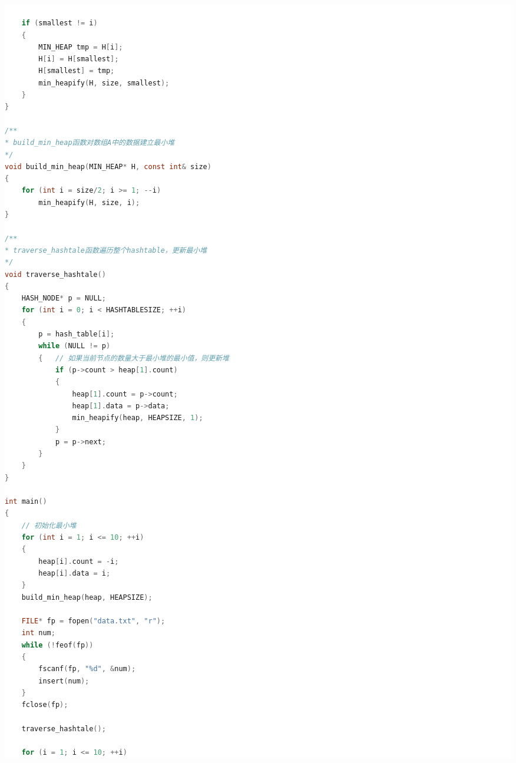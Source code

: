 ```c

    if (smallest != i)
    {
        MIN_HEAP tmp = H[i];
        H[i] = H[smallest];
        H[smallest] = tmp;
        min_heapify(H, size, smallest);
    }
}

/**
* build_min_heap函数对数组A中的数据建立最小堆
*/
void build_min_heap(MIN_HEAP* H, const int& size)
{
    for (int i = size/2; i >= 1; --i)
        min_heapify(H, size, i);
}

/**
* traverse_hashtale函数遍历整个hashtable，更新最小堆
*/
void traverse_hashtale()
{
    HASH_NODE* p = NULL;
    for (int i = 0; i < HASHTABLESIZE; ++i)
    {
        p = hash_table[i];
        while (NULL != p)
        {   // 如果当前节点的数量大于最小堆的最小值，则更新堆
            if (p->count > heap[1].count)
            {
                heap[1].count = p->count;
                heap[1].data = p->data;
                min_heapify(heap, HEAPSIZE, 1);
            }
            p = p->next;
        }
    }
}

int main()
{
    // 初始化最小堆
    for (int i = 1; i <= 10; ++i)
    {
        heap[i].count = -i;
        heap[i].data = i;
    }
    build_min_heap(heap, HEAPSIZE);

    FILE* fp = fopen("data.txt", "r");
    int num;
    while (!feof(fp))
    {
        fscanf(fp, "%d", &num);
        insert(num);
    }
    fclose(fp);

    traverse_hashtale();

    for (i = 1; i <= 10; ++i)
```